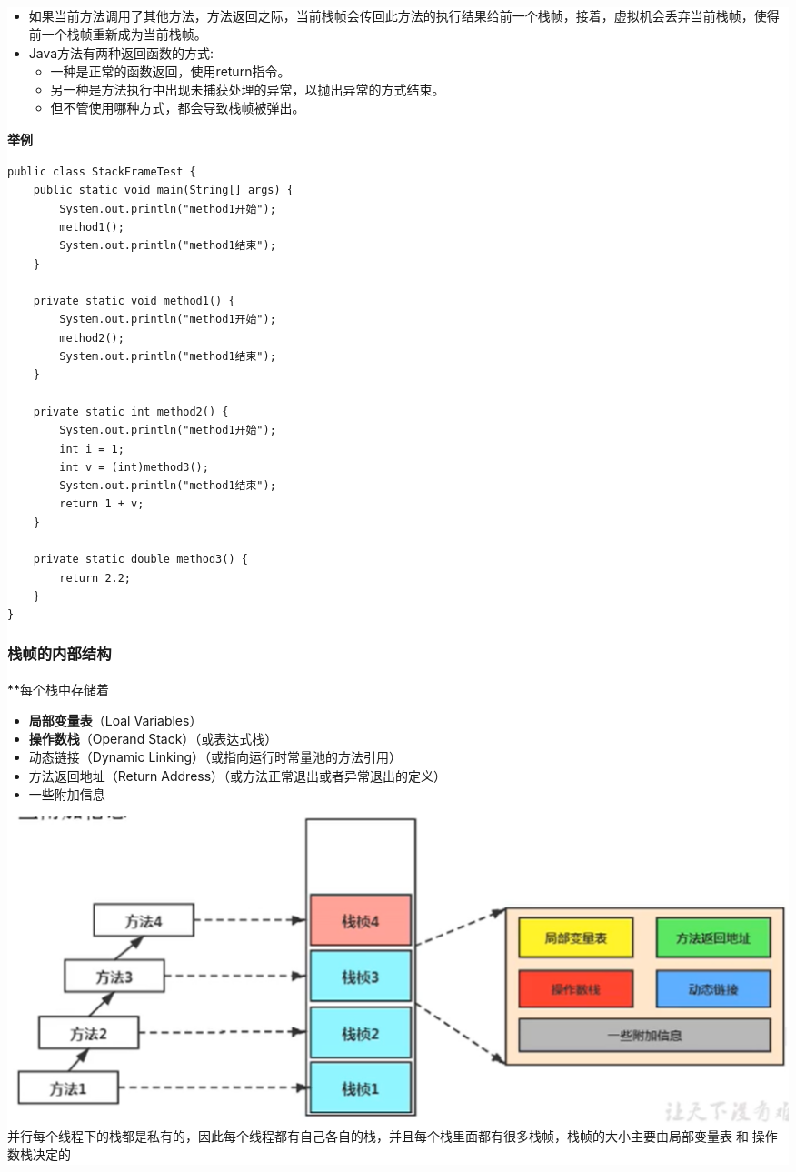 - 如果当前方法调用了其他方法，方法返回之际，当前栈帧会传回此方法的执行结果给前一个栈帧，接着，虚拟机会丢弃当前栈帧，使得前一个栈帧重新成为当前栈帧。
- Java方法有两种返回函数的方式:
  - 一种是正常的函数返回，使用return指令。
  - 另一种是方法执行中出现未捕获处理的异常，以抛出异常的方式结束。
  - 但不管使用哪种方式，都会导致栈帧被弹出。

**举例**
```
public class StackFrameTest {
    public static void main(String[] args) {
        System.out.println("method1开始");
        method1();
        System.out.println("method1结束");
    }

    private static void method1() {
        System.out.println("method1开始");
        method2();
        System.out.println("method1结束");
    }

    private static int method2() {
        System.out.println("method1开始");
        int i = 1;
        int v = (int)method3();
        System.out.println("method1结束");
        return 1 + v;
    }

    private static double method3() {
        return 2.2;
    }
}
```
### 栈帧的内部结构
**每个栈中存储着
- **局部变量表**（Loal Variables）
- **操作数栈**（Operand Stack）（或表达式栈）
- 动态链接（Dynamic Linking）（或指向运行时常量池的方法引用）
- 方法返回地址（Return Address）（或方法正常退出或者异常退出的定义）
- 一些附加信息

![栈帧的内部结构](../base/栈帧的内部结构.png)
并行每个线程下的栈都是私有的，因此每个线程都有自己各自的栈，并且每个栈里面都有很多栈帧，栈帧的大小主要由局部变量表 和 操作数栈决定的